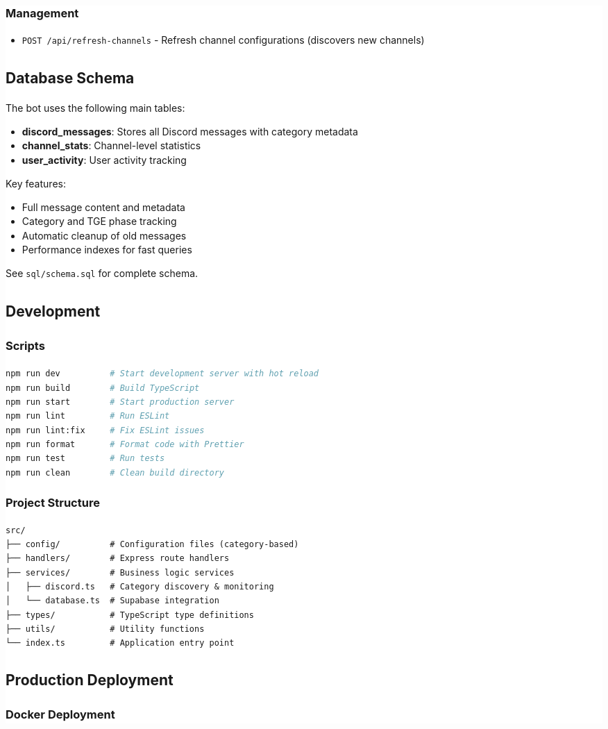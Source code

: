 ### Management
- `POST /api/refresh-channels` - Refresh channel configurations (discovers new channels)

## Database Schema

The bot uses the following main tables:

- **discord_messages**: Stores all Discord messages with category metadata
- **channel_stats**: Channel-level statistics
- **user_activity**: User activity tracking

Key features:
- Full message content and metadata
- Category and TGE phase tracking
- Automatic cleanup of old messages
- Performance indexes for fast queries

See `sql/schema.sql` for complete schema.

## Development

### Scripts

```bash
npm run dev          # Start development server with hot reload
npm run build        # Build TypeScript
npm run start        # Start production server
npm run lint         # Run ESLint
npm run lint:fix     # Fix ESLint issues
npm run format       # Format code with Prettier
npm run test         # Run tests
npm run clean        # Clean build directory
```

### Project Structure

```
src/
├── config/          # Configuration files (category-based)
├── handlers/        # Express route handlers
├── services/        # Business logic services
│   ├── discord.ts   # Category discovery & monitoring
│   └── database.ts  # Supabase integration
├── types/           # TypeScript type definitions
├── utils/           # Utility functions
└── index.ts         # Application entry point
```

## Production Deployment

### Docker Deployment
